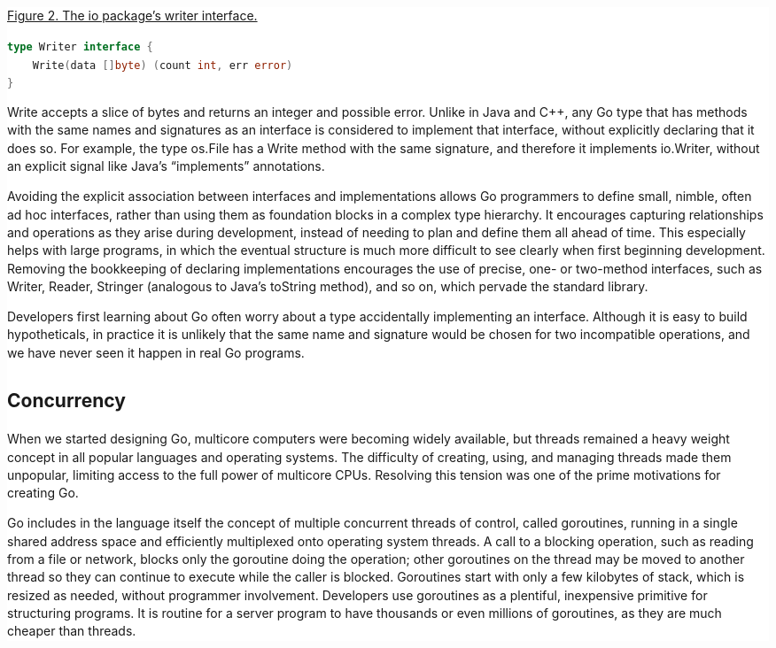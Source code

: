 [Figure 2. The io package’s writer interface.]()

```go
type Writer interface {
	Write(data []byte) (count int, err error)
}
```

Write accepts a slice of bytes and returns an integer and possible
error. Unlike in Java and C++, any Go type that has methods with the
same names and signatures as an interface is considered to implement
that interface, without explicitly declaring that it does so. For
example, the type os.File has a Write method with the same signature,
and therefore it implements io.Writer, without an explicit signal like
Java’s “implements” annotations.

Avoiding the explicit association between interfaces and
implementations allows Go programmers to define small, nimble, often
ad hoc interfaces, rather than using them as foundation blocks in a
complex type hierarchy. It encourages capturing relationships and
operations as they arise during development, instead of needing to
plan and define them all ahead of time. This especially helps with
large programs, in which the eventual structure is much more difficult
to see clearly when first beginning development. Removing the
bookkeeping of declaring implementations encourages the use of
precise, one- or two-method interfaces, such as Writer, Reader,
Stringer (analogous to Java’s toString method), and so on, which
pervade the standard library.

Developers first learning about Go often worry about a type
accidentally implementing an interface. Although it is easy to build
hypotheticals, in practice it is unlikely that the same name and
signature would be chosen for two incompatible operations, and we have
never seen it happen in real Go programs.

## Concurrency

When we started designing Go, multicore computers were becoming widely
available, but threads remained a heavy weight concept in all popular
languages and operating systems. The difficulty of creating, using,
and managing threads made them unpopular, limiting access to the full
power of multicore CPUs. Resolving this tension was one of the prime
motivations for creating Go.

Go includes in the language itself the concept of multiple concurrent
threads of control, called goroutines, running in a single shared
address space and efficiently multiplexed onto operating system
threads. A call to a blocking operation, such as reading from a file
or network, blocks only the goroutine doing the operation; other
goroutines on the thread may be moved to another thread so they can
continue to execute while the caller is blocked. Goroutines start with
only a few kilobytes of stack, which is resized as needed, without
programmer involvement. Developers use goroutines as a plentiful,
inexpensive primitive for structuring programs. It is routine for a
server program to have thousands or even millions of goroutines, as
they are much cheaper than threads.
